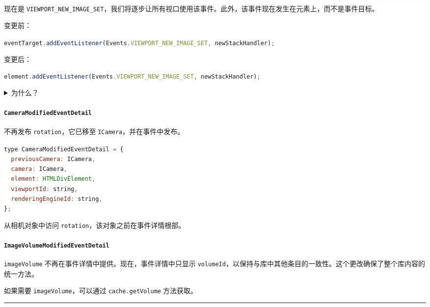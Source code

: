 现在是 `VIEWPORT_NEW_IMAGE_SET`，我们将逐步让所有视口使用该事件。此外，该事件现在发生在元素上，而不是事件目标。

变更前：

```js
eventTarget.addEventListener(Events.VIEWPORT_NEW_IMAGE_SET, newStackHandler);
```

变更后：

```js
element.addEventListener(Events.VIEWPORT_NEW_IMAGE_SET, newStackHandler);
```

<details><summary>为什么？</summary></details>

#### `CameraModifiedEventDetail`

不再发布 `rotation`，它已移至 `ICamera`，并在事件中发布。

```js
type CameraModifiedEventDetail = {
  previousCamera: ICamera,
  camera: ICamera,
  element: HTMLDivElement,
  viewportId: string,
  renderingEngineId: string,
};
```

从相机对象中访问 `rotation`，该对象之前在事件详情根部。

#### `ImageVolumeModifiedEventDetail`

`imageVolume` 不再在事件详情中提供。现在，事件详情中只显示 `volumeId`，以保持与库中其他条目的一致性。这个更改确保了整个库内容的统一方法。

如果需要 `imageVolume`，可以通过 `cache.getVolume` 方法获取。

---